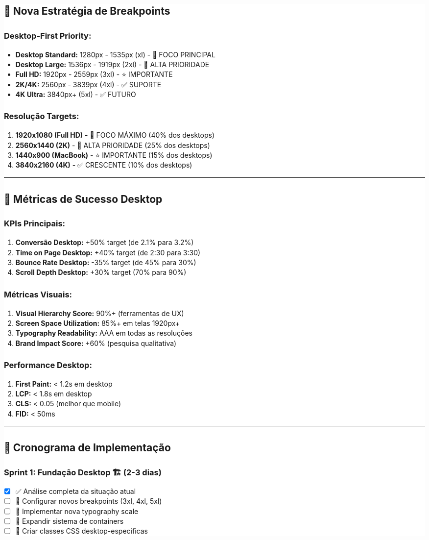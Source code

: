 
## 📏 Nova Estratégia de Breakpoints

### **Desktop-First Priority:**
- **Desktop Standard:** 1280px - 1535px (xl) - 🎯 FOCO PRINCIPAL
- **Desktop Large:** 1536px - 1919px (2xl) - 🎯 ALTA PRIORIDADE  
- **Full HD:** 1920px - 2559px (3xl) - ⭐ IMPORTANTE
- **2K/4K:** 2560px - 3839px (4xl) - ✅ SUPORTE
- **4K Ultra:** 3840px+ (5xl) - ✅ FUTURO

### **Resolução Targets:**
1. **1920x1080 (Full HD)** - 🎯 FOCO MÁXIMO (40% dos desktops)
2. **2560x1440 (2K)** - 🎯 ALTA PRIORIDADE (25% dos desktops)
3. **1440x900 (MacBook)** - ⭐ IMPORTANTE (15% dos desktops)
4. **3840x2160 (4K)** - ✅ CRESCENTE (10% dos desktops)

---

## 🎯 Métricas de Sucesso Desktop

### **KPIs Principais:**
1. **Conversão Desktop:** +50% target (de 2.1% para 3.2%)
2. **Time on Page Desktop:** +40% target (de 2:30 para 3:30)
3. **Bounce Rate Desktop:** -35% target (de 45% para 30%)
4. **Scroll Depth Desktop:** +30% target (70% para 90%)

### **Métricas Visuais:**
1. **Visual Hierarchy Score:** 90%+ (ferramentas de UX)
2. **Screen Space Utilization:** 85%+ em telas 1920px+
3. **Typography Readability:** AAA em todas as resoluções
4. **Brand Impact Score:** +60% (pesquisa qualitativa)

### **Performance Desktop:**
1. **First Paint:** < 1.2s em desktop
2. **LCP:** < 1.8s em desktop
3. **CLS:** < 0.05 (melhor que mobile)
4. **FID:** < 50ms

---

## 🚀 Cronograma de Implementação

### **Sprint 1: Fundação Desktop** 🏗️ (2-3 dias)
- [x] ✅ Análise completa da situação atual
- [ ] 🔄 Configurar novos breakpoints (3xl, 4xl, 5xl)
- [ ] 🔄 Implementar nova typography scale
- [ ] 🔄 Expandir sistema de containers
- [ ] 🔄 Criar classes CSS desktop-específicas
